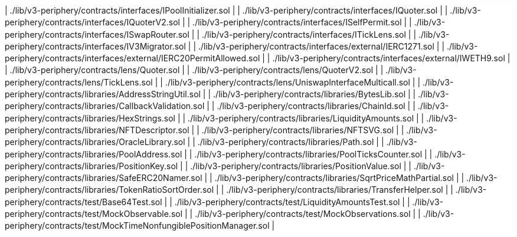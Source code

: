 | ./lib/v3-periphery/contracts/interfaces/IPoolInitializer.sol |
| ./lib/v3-periphery/contracts/interfaces/IQuoter.sol |
| ./lib/v3-periphery/contracts/interfaces/IQuoterV2.sol |
| ./lib/v3-periphery/contracts/interfaces/ISelfPermit.sol |
| ./lib/v3-periphery/contracts/interfaces/ISwapRouter.sol |
| ./lib/v3-periphery/contracts/interfaces/ITickLens.sol |
| ./lib/v3-periphery/contracts/interfaces/IV3Migrator.sol |
| ./lib/v3-periphery/contracts/interfaces/external/IERC1271.sol |
| ./lib/v3-periphery/contracts/interfaces/external/IERC20PermitAllowed.sol |
| ./lib/v3-periphery/contracts/interfaces/external/IWETH9.sol |
| ./lib/v3-periphery/contracts/lens/Quoter.sol |
| ./lib/v3-periphery/contracts/lens/QuoterV2.sol |
| ./lib/v3-periphery/contracts/lens/TickLens.sol |
| ./lib/v3-periphery/contracts/lens/UniswapInterfaceMulticall.sol |
| ./lib/v3-periphery/contracts/libraries/AddressStringUtil.sol |
| ./lib/v3-periphery/contracts/libraries/BytesLib.sol |
| ./lib/v3-periphery/contracts/libraries/CallbackValidation.sol |
| ./lib/v3-periphery/contracts/libraries/ChainId.sol |
| ./lib/v3-periphery/contracts/libraries/HexStrings.sol |
| ./lib/v3-periphery/contracts/libraries/LiquidityAmounts.sol |
| ./lib/v3-periphery/contracts/libraries/NFTDescriptor.sol |
| ./lib/v3-periphery/contracts/libraries/NFTSVG.sol |
| ./lib/v3-periphery/contracts/libraries/OracleLibrary.sol |
| ./lib/v3-periphery/contracts/libraries/Path.sol |
| ./lib/v3-periphery/contracts/libraries/PoolAddress.sol |
| ./lib/v3-periphery/contracts/libraries/PoolTicksCounter.sol |
| ./lib/v3-periphery/contracts/libraries/PositionKey.sol |
| ./lib/v3-periphery/contracts/libraries/PositionValue.sol |
| ./lib/v3-periphery/contracts/libraries/SafeERC20Namer.sol |
| ./lib/v3-periphery/contracts/libraries/SqrtPriceMathPartial.sol |
| ./lib/v3-periphery/contracts/libraries/TokenRatioSortOrder.sol |
| ./lib/v3-periphery/contracts/libraries/TransferHelper.sol |
| ./lib/v3-periphery/contracts/test/Base64Test.sol |
| ./lib/v3-periphery/contracts/test/LiquidityAmountsTest.sol |
| ./lib/v3-periphery/contracts/test/MockObservable.sol |
| ./lib/v3-periphery/contracts/test/MockObservations.sol |
| ./lib/v3-periphery/contracts/test/MockTimeNonfungiblePositionManager.sol |